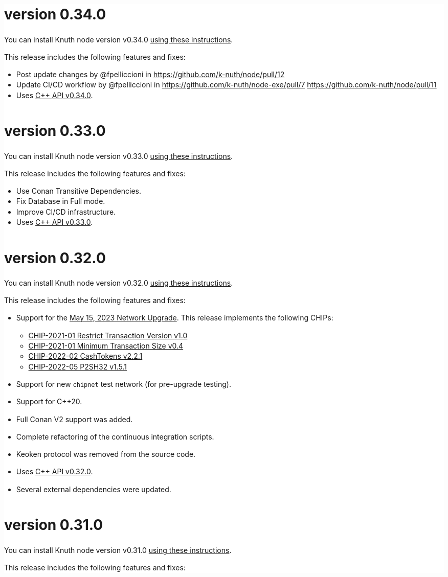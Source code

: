# version 0.34.0

You can install Knuth node version v0.34.0 [using these instructions](https://kth.cash/#download).

This release includes the following features and fixes:

* Post update changes by @fpelliccioni in https://github.com/k-nuth/node/pull/12
* Update CI/CD workflow by @fpelliccioni in https://github.com/k-nuth/node-exe/pull/7 https://github.com/k-nuth/node/pull/11
* Uses [C++ API v0.34.0](https://github.com/k-nuth/node/releases/tag/v0.34.0).

# version 0.33.0

You can install Knuth node version v0.33.0 [using these instructions](https://kth.cash/#download).

This release includes the following features and fixes:

- Use Conan Transitive Dependencies.
- Fix Database in Full mode.
- Improve CI/CD infrastructure.
- Uses [C++ API v0.33.0](https://github.com/k-nuth/node/releases/tag/v0.33.0).

# version 0.32.0

You can install Knuth node version v0.32.0 [using these instructions](https://kth.cash/#download).

This release includes the following features and fixes:

- Support for the [May 15, 2023 Network Upgrade](https://upgradespecs.bitcoincashnode.org/2023-05-15-upgrade/). This release implements the following CHIPs:
    - [CHIP-2021-01 Restrict Transaction Version v1.0](https://gitlab.com/bitcoin.cash/chips/-/blob/3b0e5d55e1e139046794e850287b7acb795f4e66/CHIP-2021-01-Restrict%20Transaction%20Versions.md)
    - [CHIP-2021-01 Minimum Transaction Size v0.4](https://gitlab.com/bitcoin.cash/chips/-/blob/00e55fbfdaacf1436e455289086d9b4c6b3e7306/CHIP-2021-01-Allow%20Smaller%20Transactions.md)
    - [CHIP-2022-02 CashTokens v2.2.1](https://github.com/bitjson/cashtokens)
    - [CHIP-2022-05 P2SH32 v1.5.1](https://gitlab.com/0353F40E/p2sh32/-/blob/f58ecf835f58555c9087c53af25da92a0e74534c/CHIP-2022-05_Pay-to-Script-Hash-32_%28P2SH32%29_for_Bitcoin_Cash.md)

- Support for new `chipnet` test network (for pre-upgrade testing).
- Support for C++20.
- Full Conan V2 support was added.
- Complete refactoring of the continuous integration scripts.
- Keoken protocol was removed from the source code.
- Uses [C++ API v0.32.0](https://github.com/k-nuth/node/releases/tag/v0.32.0).
- Several external dependencies were updated.

# version 0.31.0

You can install Knuth node version v0.31.0 [using these instructions](https://kth.cash/#download).

This release includes the following features and fixes:
